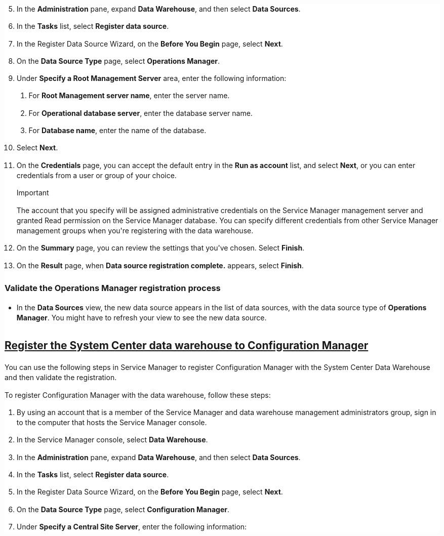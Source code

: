 5. In the **Administration** pane, expand **Data Warehouse**, and then select **Data Sources**.

6. In the **Tasks** list, select **Register data source**.

7. In the Register Data Source Wizard, on the **Before You Begin** page, select **Next**.

8. On the **Data Source Type**  page, select **Operations Manager**.

9. Under **Specify a Root Management Server** area, enter the following information:

    1. For **Root Management server name**, enter the server name.

    2. For **Operational database server**, enter the database server name.

    3. For **Database name**, enter the name of the database.

10. Select **Next**.

11. On the **Credentials** page, you can accept the default entry in the **Run as account** list, and select **Next**, or you can enter credentials from a user or group of your choice.

    > [!IMPORTANT]
    > The account that you specify will be assigned administrative credentials on the Service Manager management server and granted Read permission on the Service Manager database. You can specify different credentials from other Service Manager management groups when you're registering with the data warehouse.

12. On the **Summary** page, you can review the settings that you've chosen. Select **Finish**.

13. On the **Result** page, when **Data source registration complete.** appears, select **Finish**.

### Validate the Operations Manager registration process

- In the **Data Sources** view, the new data source appears in the list of data sources, with the data source type of **Operations Manager**. You might have to refresh your view to see the new data source.

## [Register the System Center data warehouse to Configuration Manager](#tab/register-the-system-center-data-warehouse-to-configuration-manager)

You can use the following steps in Service Manager to register Configuration Manager with the System Center Data Warehouse and then validate the registration.

To register Configuration Manager with the data warehouse, follow these steps:

1. By using an account that is a member of the Service Manager and data warehouse management administrators group, sign in to the computer that hosts the Service Manager console.

2. In the Service Manager console, select **Data Warehouse**.

3. In the **Administration** pane, expand **Data Warehouse**, and then select **Data Sources**.

4. In the **Tasks** list, select **Register data source**.

5. In the Register Data Source Wizard, on the **Before You Begin** page, select **Next**.

6. On the **Data Source Type**  page, select **Configuration Manager**.

7. Under **Specify a Central Site Server**, enter the following information:
